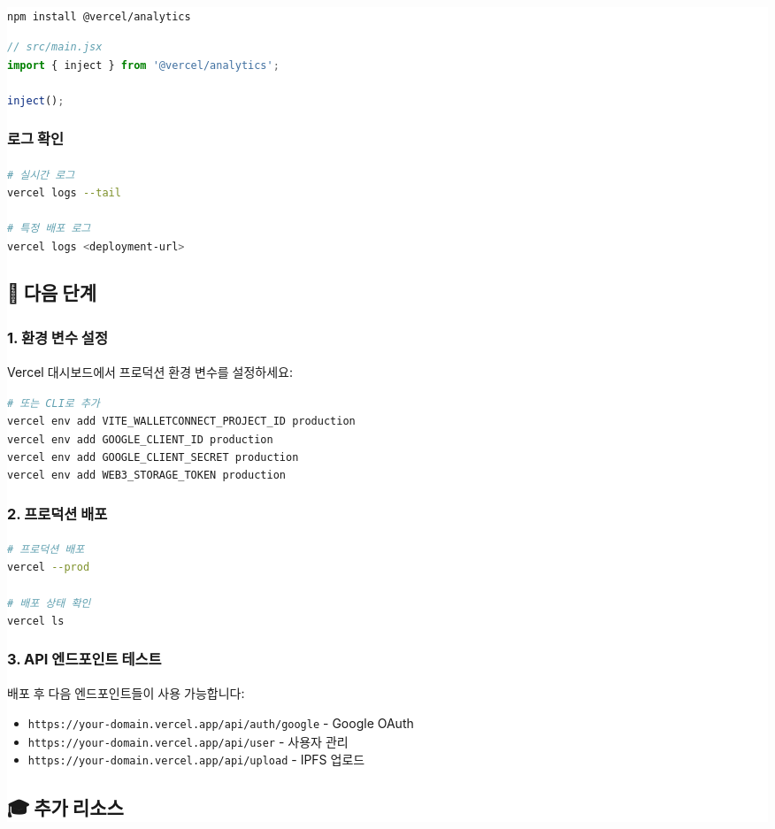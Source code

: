 ```bash
npm install @vercel/analytics
```

```javascript
// src/main.jsx
import { inject } from '@vercel/analytics';

inject();
```

### 로그 확인

```bash
# 실시간 로그
vercel logs --tail

# 특정 배포 로그
vercel logs <deployment-url>
```

## 🚀 다음 단계

### 1. 환경 변수 설정

Vercel 대시보드에서 프로덕션 환경 변수를 설정하세요:

```bash
# 또는 CLI로 추가
vercel env add VITE_WALLETCONNECT_PROJECT_ID production
vercel env add GOOGLE_CLIENT_ID production
vercel env add GOOGLE_CLIENT_SECRET production
vercel env add WEB3_STORAGE_TOKEN production
```

### 2. 프로덕션 배포

```bash
# 프로덕션 배포
vercel --prod

# 배포 상태 확인
vercel ls
```

### 3. API 엔드포인트 테스트

배포 후 다음 엔드포인트들이 사용 가능합니다:

- `https://your-domain.vercel.app/api/auth/google` - Google OAuth
- `https://your-domain.vercel.app/api/user` - 사용자 관리
- `https://your-domain.vercel.app/api/upload` - IPFS 업로드

## 🎓 추가 리소스
